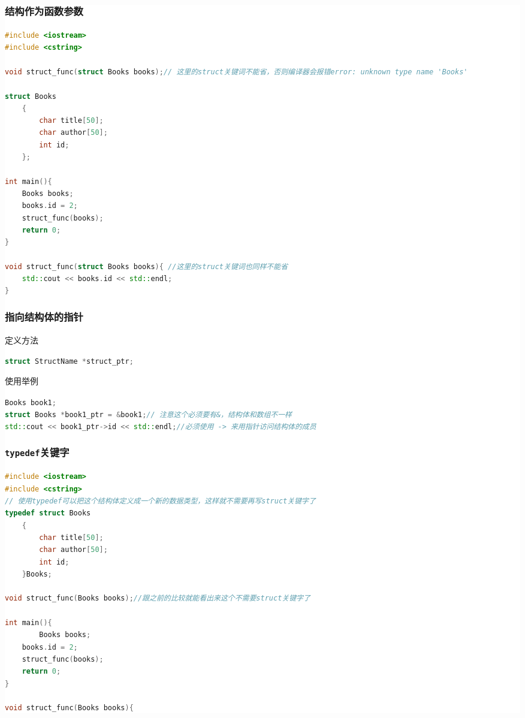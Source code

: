 ### 结构作为函数参数

```c++
#include <iostream>
#include <cstring>

void struct_func(struct Books books);// 这里的struct关键词不能省，否则编译器会报错error: unknown type name 'Books'

struct Books
    {
        char title[50];
        char author[50];
        int id; 
    };

int main(){
    Books books;
    books.id = 2;
    struct_func(books);
    return 0;
}

void struct_func(struct Books books){ //这里的struct关键词也同样不能省
    std::cout << books.id << std::endl;
}
```

### 指向结构体的指针

定义方法

```c++
struct StructName *struct_ptr;
```

使用举例

```c++
Books book1;
struct Books *book1_ptr = &book1;// 注意这个必须要有&，结构体和数组不一样
std::cout << book1_ptr->id << std::endl;//必须使用 -> 来用指针访问结构体的成员
```

### `typedef`关键字

```c++
#include <iostream>
#include <cstring>
// 使用typedef可以把这个结构体定义成一个新的数据类型，这样就不需要再写struct关键字了
typedef struct Books
    {
        char title[50];
        char author[50];
        int id; 
    }Books;

void struct_func(Books books);//跟之前的比较就能看出来这个不需要struct关键字了

int main(){
		Books books;
    books.id = 2;
    struct_func(books);
    return 0;
}

void struct_func(Books books){
```